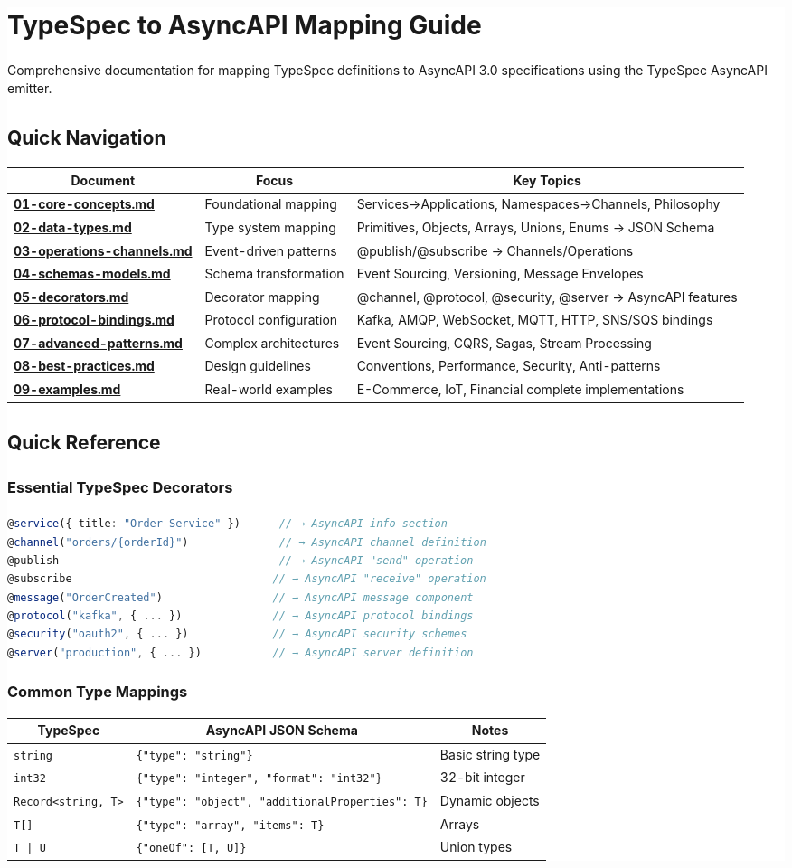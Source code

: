 # TypeSpec to AsyncAPI Mapping Guide

Comprehensive documentation for mapping TypeSpec definitions to AsyncAPI 3.0 specifications using the TypeSpec AsyncAPI emitter.

## Quick Navigation

| Document | Focus | Key Topics |
|----------|-------|------------|
| **[01-core-concepts.md](01-core-concepts.md)** | Foundational mapping | Services→Applications, Namespaces→Channels, Philosophy |
| **[02-data-types.md](02-data-types.md)** | Type system mapping | Primitives, Objects, Arrays, Unions, Enums → JSON Schema |
| **[03-operations-channels.md](03-operations-channels.md)** | Event-driven patterns | @publish/@subscribe → Channels/Operations |
| **[04-schemas-models.md](04-schemas-models.md)** | Schema transformation | Event Sourcing, Versioning, Message Envelopes |
| **[05-decorators.md](05-decorators.md)** | Decorator mapping | @channel, @protocol, @security, @server → AsyncAPI features |
| **[06-protocol-bindings.md](06-protocol-bindings.md)** | Protocol configuration | Kafka, AMQP, WebSocket, MQTT, HTTP, SNS/SQS bindings |
| **[07-advanced-patterns.md](07-advanced-patterns.md)** | Complex architectures | Event Sourcing, CQRS, Sagas, Stream Processing |
| **[08-best-practices.md](08-best-practices.md)** | Design guidelines | Conventions, Performance, Security, Anti-patterns |
| **[09-examples.md](09-examples.md)** | Real-world examples | E-Commerce, IoT, Financial complete implementations |

## Quick Reference

### Essential TypeSpec Decorators

```typescript
@service({ title: "Order Service" })      // → AsyncAPI info section
@channel("orders/{orderId}")              // → AsyncAPI channel definition
@publish                                  // → AsyncAPI "send" operation
@subscribe                               // → AsyncAPI "receive" operation
@message("OrderCreated")                 // → AsyncAPI message component
@protocol("kafka", { ... })              // → AsyncAPI protocol bindings
@security("oauth2", { ... })             // → AsyncAPI security schemes
@server("production", { ... })           // → AsyncAPI server definition
```

### Common Type Mappings

| TypeSpec | AsyncAPI JSON Schema | Notes |
|----------|---------------------|-------|
| `string` | `{"type": "string"}` | Basic string type |
| `int32` | `{"type": "integer", "format": "int32"}` | 32-bit integer |
| `Record<string, T>` | `{"type": "object", "additionalProperties": T}` | Dynamic objects |
| `T[]` | `{"type": "array", "items": T}` | Arrays |
| `T \| U` | `{"oneOf": [T, U]}` | Union types |
